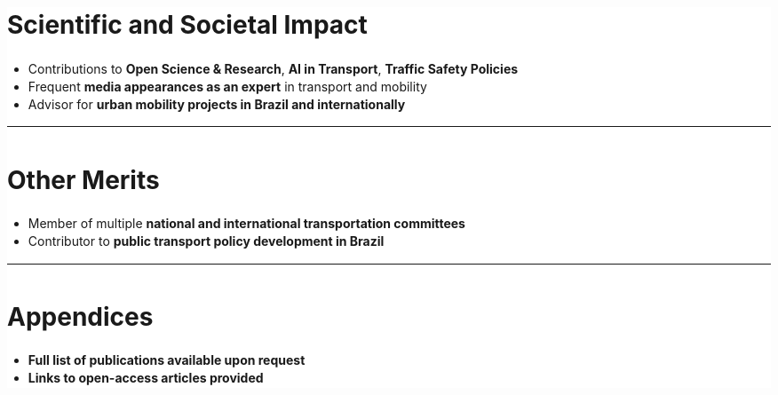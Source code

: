 
# Scientific and Societal Impact

- Contributions to **Open Science & Research**, **AI in Transport**, **Traffic Safety Policies**  
- Frequent **media appearances as an expert** in transport and mobility  
- Advisor for **urban mobility projects in Brazil and internationally**  

---

# Other Merits

- Member of multiple **national and international transportation committees**  
- Contributor to **public transport policy development in Brazil**  

---

# Appendices

- **Full list of publications available upon request**  
- **Links to open-access articles provided** 